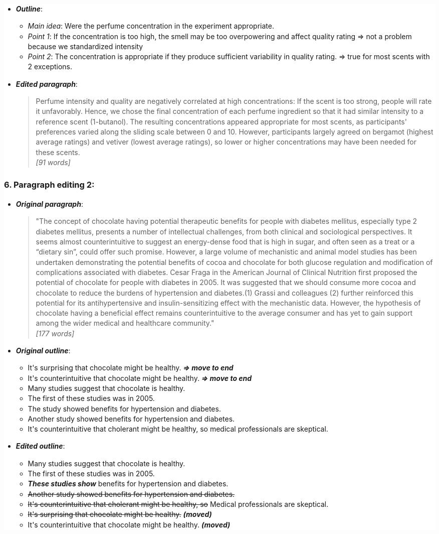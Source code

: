 
+ ***Outline***:
	- *Main idea*: Were the perfume concentration in the experiment appropriate.
	- *Point 1*: If the concentration is too high, the smell may be too overpowering and affect quality rating => not a problem because we standardized intensity
	- *Point 2*: The concentration is appropriate if they produce sufficient variability in quality rating. => true for most scents with 2 exceptions.

+ ***Edited paragraph***:
	> Perfume intensity and quality are negatively correlated at high concentrations: If the scent is too strong, people will rate it unfavorably. Hence, we chose the final concentration of each perfume ingredient so that it had similar intensity to a reference scent (1-butanol). The resulting concentrations appeared appropriate for most scents, as participants' preferences varied along the sliding scale between 0 and 10. However, participants largely agreed on bergamot (highest average ratings) and vetiver (lowest average ratings), so lower or higher concentrations may have been needed for these scents.  
	>*[91 words]*

### 6. Paragraph editing 2:
+ ***Original paragraph***:
	> "The concept of chocolate having potential therapeutic benefits for people with diabetes mellitus, especially type 2 diabetes mellitus, presents a number of intellectual challenges, from both clinical and sociological perspectives. It seems almost counterintuitive to suggest an energy-dense food that is high in sugar, and often seen as a treat or a “dietary sin”, could offer such promise. However, a large volume of mechanistic and animal model studies has been undertaken demonstrating the potential benefits of cocoa and chocolate for both glucose regulation and modification of complications associated with diabetes. Cesar Fraga in the American Journal of Clinical Nutrition first proposed the potential of chocolate for people with diabetes in 2005. It was suggested that we should consume more cocoa and chocolate to reduce the burdens of hypertension and diabetes.(1) Grassi and colleagues (2) further reinforced this potential for its antihypertensive and insulin-sensitizing effect with the mechanistic data. However, the hypothesis of chocolate having a beneficial effect remains counterintuitive to the average consumer and has yet to gain support among the wider medical and healthcare community."  
	>*[177 words]*

+ ***Original outline***: 
  	- It's surprising that chocolate might be healthy. ***=> move to end***
  	- It's counterintuitive that chocolate might be healthy. ***=> move to end***
  	- Many studies suggest that chocolate is healthy.
  	- The first of these studies was in 2005.
  	- The study showed benefits for hypertension and diabetes.
  	- Another study showed benefits for hypertension and diabetes.
  	- It's counterintuitive that cholerant might be healthy, so medical professionals are skeptical.

+ ***Edited outline***:
  	- Many studies suggest that chocolate is healthy.
  	- The first of these studies was in 2005.
  	- ***These studies show*** benefits for hypertension and diabetes.
  	- ~~Another study showed benefits for hypertension and diabetes.~~
  	- ~~It's counterintuitive that cholerant might be healthy, so~~ Medical professionals are skeptical.
  	- ~~It's surprising that chocolate might be healthy.~~ ***(moved)***
  	- It's counterintuitive that chocolate might be healthy. ***(moved)***

